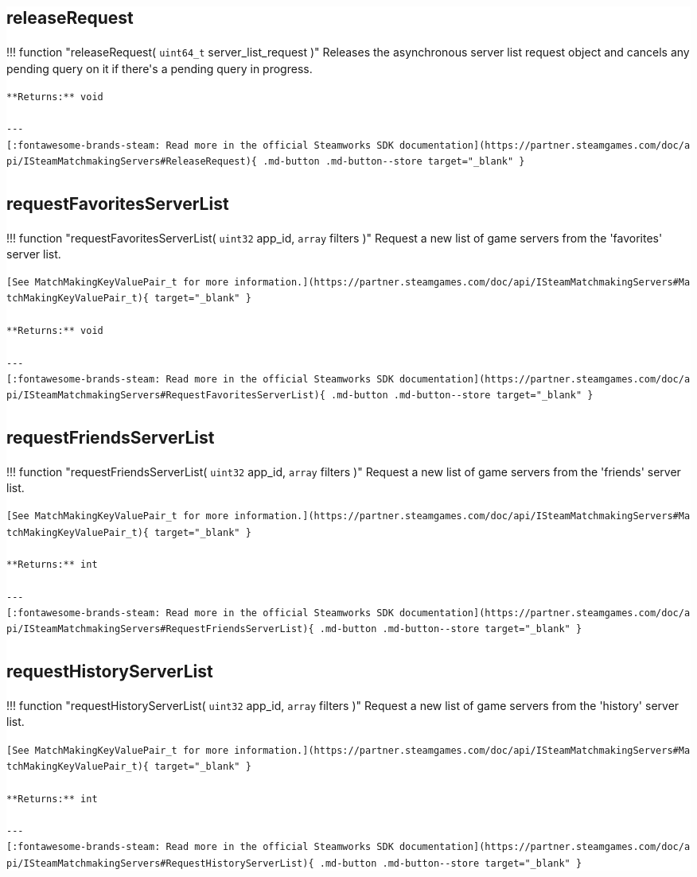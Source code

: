 ## releaseRequest

!!! function "releaseRequest( ```uint64_t``` server_list_request )"
	Releases the asynchronous server list request object and cancels any pending query on it if there's a pending query in progress.

	**Returns:** void

	---
    [:fontawesome-brands-steam: Read more in the official Steamworks SDK documentation](https://partner.steamgames.com/doc/api/ISteamMatchmakingServers#ReleaseRequest){ .md-button .md-button--store target="_blank" }

## requestFavoritesServerList

!!! function "requestFavoritesServerList( ```uint32``` app_id, ```array``` filters )"
	Request a new list of game servers from the 'favorites' server list.

	[See MatchMakingKeyValuePair_t for more information.](https://partner.steamgames.com/doc/api/ISteamMatchmakingServers#MatchMakingKeyValuePair_t){ target="_blank" }

	**Returns:** void
	
    ---
    [:fontawesome-brands-steam: Read more in the official Steamworks SDK documentation](https://partner.steamgames.com/doc/api/ISteamMatchmakingServers#RequestFavoritesServerList){ .md-button .md-button--store target="_blank" }

## requestFriendsServerList

!!! function "requestFriendsServerList( ```uint32``` app_id, ```array``` filters )"
	Request a new list of game servers from the 'friends' server list.

	[See MatchMakingKeyValuePair_t for more information.](https://partner.steamgames.com/doc/api/ISteamMatchmakingServers#MatchMakingKeyValuePair_t){ target="_blank" }

	**Returns:** int

    ---
    [:fontawesome-brands-steam: Read more in the official Steamworks SDK documentation](https://partner.steamgames.com/doc/api/ISteamMatchmakingServers#RequestFriendsServerList){ .md-button .md-button--store target="_blank" }
	
## requestHistoryServerList

!!! function "requestHistoryServerList( ```uint32``` app_id, ```array``` filters )"
	Request a new list of game servers from the 'history' server list.

	[See MatchMakingKeyValuePair_t for more information.](https://partner.steamgames.com/doc/api/ISteamMatchmakingServers#MatchMakingKeyValuePair_t){ target="_blank" }
	
	**Returns:** int
	
	---
    [:fontawesome-brands-steam: Read more in the official Steamworks SDK documentation](https://partner.steamgames.com/doc/api/ISteamMatchmakingServers#RequestHistoryServerList){ .md-button .md-button--store target="_blank" }
	